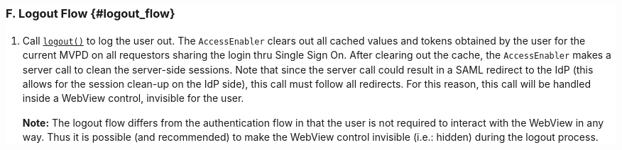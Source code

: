 ### F. Logout Flow {#logout_flow}

1.  Call [`logout()`](#$logout) to log the user out. The `AccessEnabler` clears out all cached values and tokens obtained by the user for the current MVPD on all requestors sharing the login thru Single Sign On. After clearing out the cache, the `AccessEnabler` makes a server call to clean the server-side sessions.  Note that since the server call could result in a SAML redirect to the IdP (this allows for the session clean-up on the IdP side), this call must follow all redirects. For this reason, this call will be handled inside a WebView control, invisible for the user.

    **Note:** The logout flow differs from the authentication flow in that the user is not required to interact with the WebView in any way. Thus it is possible (and recommended) to make the WebView control invisible (i.e.: hidden) during the logout process.
